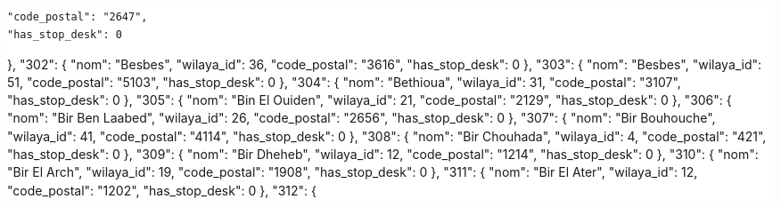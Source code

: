     "code_postal": "2647",
    "has_stop_desk": 0
  },
  "302": {
    "nom": "Besbes",
    "wilaya_id": 36,
    "code_postal": "3616",
    "has_stop_desk": 0
  },
  "303": {
    "nom": "Besbes",
    "wilaya_id": 51,
    "code_postal": "5103",
    "has_stop_desk": 0
  },
  "304": {
    "nom": "Bethioua",
    "wilaya_id": 31,
    "code_postal": "3107",
    "has_stop_desk": 0
  },
  "305": {
    "nom": "Bin El Ouiden",
    "wilaya_id": 21,
    "code_postal": "2129",
    "has_stop_desk": 0
  },
  "306": {
    "nom": "Bir Ben Laabed",
    "wilaya_id": 26,
    "code_postal": "2656",
    "has_stop_desk": 0
  },
  "307": {
    "nom": "Bir Bouhouche",
    "wilaya_id": 41,
    "code_postal": "4114",
    "has_stop_desk": 0
  },
  "308": {
    "nom": "Bir Chouhada",
    "wilaya_id": 4,
    "code_postal": "421",
    "has_stop_desk": 0
  },
  "309": {
    "nom": "Bir Dheheb",
    "wilaya_id": 12,
    "code_postal": "1214",
    "has_stop_desk": 0
  },
  "310": {
    "nom": "Bir El Arch",
    "wilaya_id": 19,
    "code_postal": "1908",
    "has_stop_desk": 0
  },
  "311": {
    "nom": "Bir El Ater",
    "wilaya_id": 12,
    "code_postal": "1202",
    "has_stop_desk": 0
  },
  "312": {